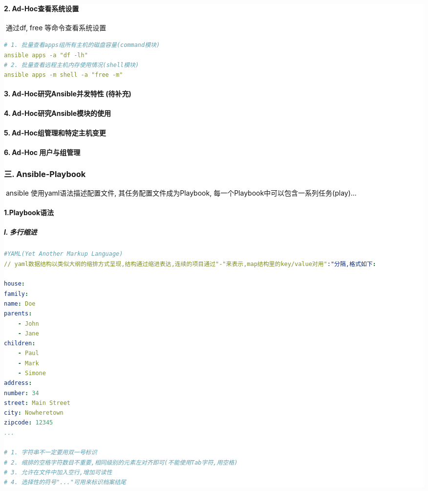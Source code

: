 #### 2. Ad-Hoc查看系统设置

​	通过df, free 等命令查看系统设置

```yaml
# 1. 批量查看apps组所有主机的磁盘容量(command模块)
ansible apps -a "df -lh"
# 2. 批量查看远程主机内存使用情况(shell模块)
ansible apps -m shell -a "free -m"

```

#### 3. Ad-Hoc研究Ansible并发特性 (待补充)

#### 4. Ad-Hoc研究Ansible模块的使用

#### 5. Ad-Hoc组管理和特定主机变更

#### 6. Ad-Hoc 用户与组管理



### 三. Ansible-Playbook

​	ansible 使用yaml语法描述配置文件, 其任务配置文件成为Playbook, 每一个Playbook中可以包含一系列任务(play)...

#### 1.Playbook语法

##### Ⅰ. 多行缩进

```yaml
#YAML(Yet Another Markup Language)
// yaml数据结构以类似大纲的缩排方式呈现,结构通过缩进表达,连续的项目通过"-"来表示,map结构里的key/value对用":"分隔,格式如下:

house:
family:
name: Doe
parents:
	- John
	- Jane
children:
	- Paul
	- Mark
	- Simone
address:
number: 34
street: Main Street
city: Nowheretown
zipcode: 12345
...

# 1. 字符串不一定要用双一号标识
# 2. 缩排的空格字符数目不重要,相同级别的元素左对齐即可(不能使用Tab字符,用空格)
# 3. 允许在文件中加入空行,增加可读性
# 4. 选择性的符号"..."可用来标识档案结尾
```
